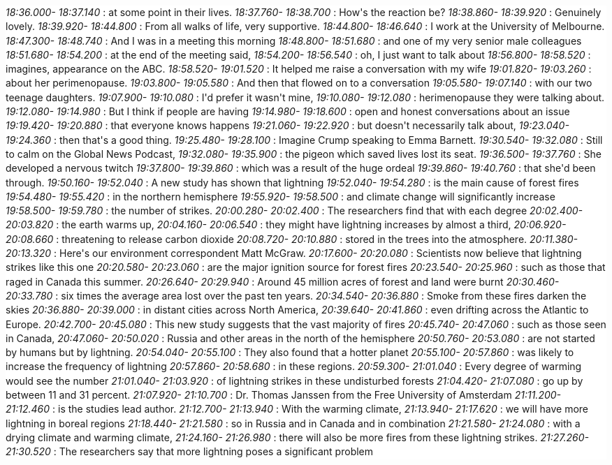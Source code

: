 *18:36.000- 18:37.140* :  at some point in their lives.
*18:37.760- 18:38.700* :  How's the reaction be?
*18:38.860- 18:39.920* :  Genuinely lovely.
*18:39.920- 18:44.800* :  From all walks of life, very supportive.
*18:44.800- 18:46.640* :  I work at the University of Melbourne.
*18:47.300- 18:48.740* :  And I was in a meeting this morning
*18:48.800- 18:51.680* :  and one of my very senior male colleagues
*18:51.680- 18:54.200* :  at the end of the meeting said,
*18:54.200- 18:56.540* :  oh, I just want to talk about
*18:56.800- 18:58.520* :  imagines, appearance on the ABC.
*18:58.520- 19:01.520* :  It helped me raise a conversation with my wife
*19:01.820- 19:03.260* :  about her perimenopause.
*19:03.800- 19:05.580* :  And then that flowed on to a conversation
*19:05.580- 19:07.140* :  with our two teenage daughters.
*19:07.900- 19:10.080* :  I'd prefer it wasn't mine,
*19:10.080- 19:12.080* :  herimenopause they were talking about.
*19:12.080- 19:14.980* :  But I think if people are having
*19:14.980- 19:18.600* :  open and honest conversations about an issue
*19:19.420- 19:20.880* :  that everyone knows happens
*19:21.060- 19:22.920* :  but doesn't necessarily talk about,
*19:23.040- 19:24.360* :  then that's a good thing.
*19:25.480- 19:28.100* :  Imagine Crump speaking to Emma Barnett.
*19:30.540- 19:32.080* :  Still to calm on the Global News Podcast,
*19:32.080- 19:35.900* :  the pigeon which saved lives lost its seat.
*19:36.500- 19:37.760* :  She developed a nervous twitch
*19:37.800- 19:39.860* :  which was a result of the huge ordeal
*19:39.860- 19:40.760* :  that she'd been through.
*19:50.160- 19:52.040* :  A new study has shown that lightning
*19:52.040- 19:54.280* :  is the main cause of forest fires
*19:54.480- 19:55.420* :  in the northern hemisphere
*19:55.920- 19:58.500* :  and climate change will significantly increase
*19:58.500- 19:59.780* :  the number of strikes.
*20:00.280- 20:02.400* :  The researchers find that with each degree
*20:02.400- 20:03.820* :  the earth warms up,
*20:04.160- 20:06.540* :  they might have lightning increases by almost a third,
*20:06.920- 20:08.660* :  threatening to release carbon dioxide
*20:08.720- 20:10.880* :  stored in the trees into the atmosphere.
*20:11.380- 20:13.320* :  Here's our environment correspondent Matt McGraw.
*20:17.600- 20:20.080* :  Scientists now believe that lightning strikes like this one
*20:20.580- 20:23.060* :  are the major ignition source for forest fires
*20:23.540- 20:25.960* :  such as those that raged in Canada this summer.
*20:26.640- 20:29.940* :  Around 45 million acres of forest and land were burnt
*20:30.460- 20:33.780* :  six times the average area lost over the past ten years.
*20:34.540- 20:36.880* :  Smoke from these fires darken the skies
*20:36.880- 20:39.000* :  in distant cities across North America,
*20:39.640- 20:41.860* :  even drifting across the Atlantic to Europe.
*20:42.700- 20:45.080* :  This new study suggests that the vast majority of fires
*20:45.740- 20:47.060* :  such as those seen in Canada,
*20:47.060- 20:50.020* :  Russia and other areas in the north of the hemisphere
*20:50.760- 20:53.080* :  are not started by humans but by lightning.
*20:54.040- 20:55.100* :  They also found that a hotter planet
*20:55.100- 20:57.860* :  was likely to increase the frequency of lightning
*20:57.860- 20:58.680* :  in these regions.
*20:59.300- 21:01.040* :  Every degree of warming would see the number
*21:01.040- 21:03.920* :  of lightning strikes in these undisturbed forests
*21:04.420- 21:07.080* :  go up by between 11 and 31 percent.
*21:07.920- 21:10.700* :  Dr. Thomas Janssen from the Free University of Amsterdam
*21:11.200- 21:12.460* :  is the studies lead author.
*21:12.700- 21:13.940* :  With the warming climate,
*21:13.940- 21:17.620* :  we will have more lightning in boreal regions
*21:18.440- 21:21.580* :  so in Russia and in Canada and in combination
*21:21.580- 21:24.080* :  with a drying climate and warming climate,
*21:24.160- 21:26.980* :  there will also be more fires from these lightning strikes.
*21:27.260- 21:30.520* :  The researchers say that more lightning poses a significant problem